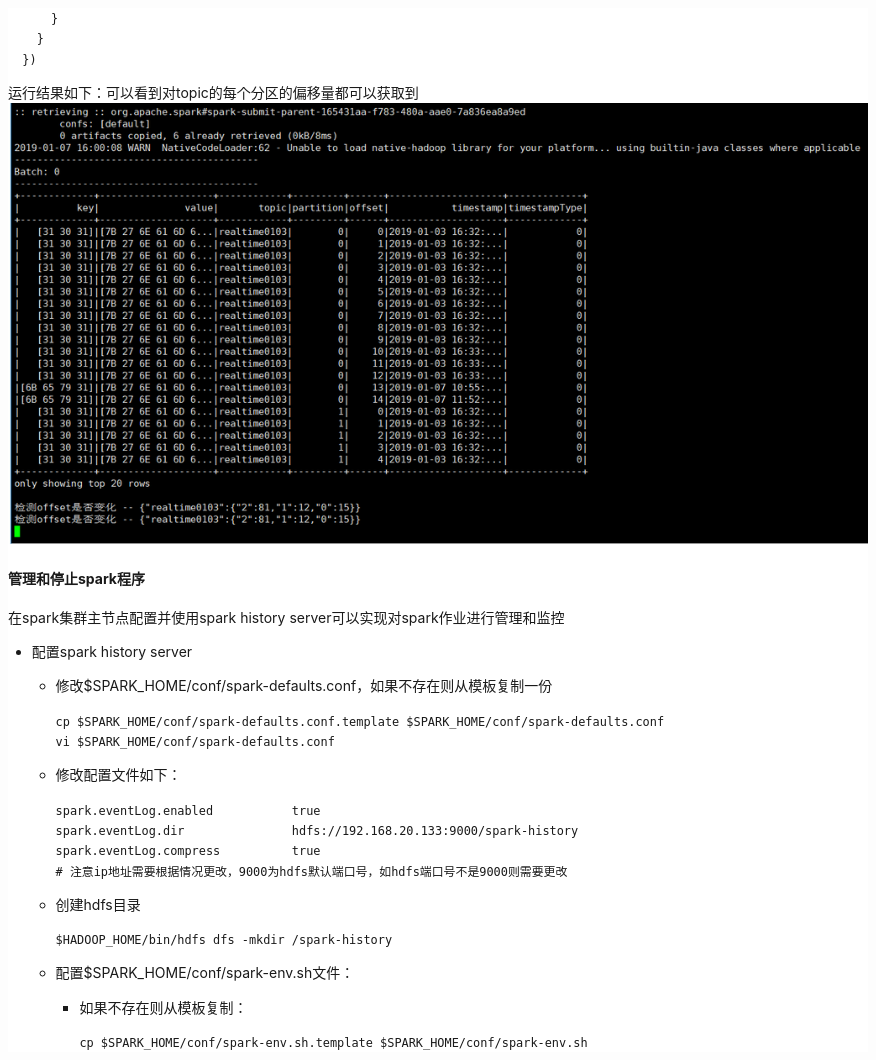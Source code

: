          }
        }
      })
      
  运行结果如下：可以看到对topic的每个分区的偏移量都可以获取到
  ![offset](https://github.com/Xchunguang/spark-kafka/blob/master/img/offset.png)
      
#### 管理和停止spark程序
在spark集群主节点配置并使用spark history server可以实现对spark作业进行管理和监控
- 配置spark history server
  - 修改$SPARK_HOME/conf/spark-defaults.conf，如果不存在则从模板复制一份
  
        cp $SPARK_HOME/conf/spark-defaults.conf.template $SPARK_HOME/conf/spark-defaults.conf
        vi $SPARK_HOME/conf/spark-defaults.conf
        
  - 修改配置文件如下：

        spark.eventLog.enabled           true
        spark.eventLog.dir               hdfs://192.168.20.133:9000/spark-history
        spark.eventLog.compress          true
        # 注意ip地址需要根据情况更改，9000为hdfs默认端口号，如hdfs端口号不是9000则需要更改

  - 创建hdfs目录
  
        $HADOOP_HOME/bin/hdfs dfs -mkdir /spark-history
        
  - 配置$SPARK_HOME/conf/spark-env.sh文件：
    - 如果不存在则从模板复制：
    
          cp $SPARK_HOME/conf/spark-env.sh.template $SPARK_HOME/conf/spark-env.sh
          